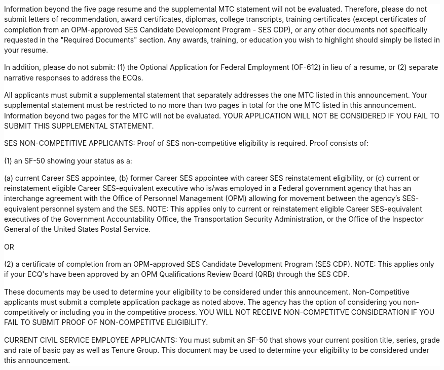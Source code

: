 Information beyond the five page resume and the supplemental MTC statement will not be evaluated.  Therefore, please do not submit letters of recommendation, award certificates, diplomas, college transcripts, training certificates (except certificates of completion from an OPM-approved SES Candidate Development Program - SES CDP), or any other documents not specifically requested in the "Required Documents" section. Any awards, training, or education you wish to highlight should simply be listed in your resume. 

In addition, please do not submit:  (1) the Optional Application for Federal Employment (OF-612) in lieu of a resume, or (2) separate narrative responses to address the ECQs.

All applicants must submit a supplemental statement that separately addresses the one MTC listed in this announcement. Your supplemental statement must be restricted to no more than two pages in total for the one MTC listed in this announcement. Information beyond two pages for the MTC will not be evaluated. YOUR APPLICATION WILL NOT BE CONSIDERED IF YOU FAIL TO SUBMIT THIS SUPPLEMENTAL STATEMENT.

SES NON-COMPETITIVE APPLICANTS: Proof of SES non-competitive eligibility is required. Proof consists of:

(1) an SF-50 showing your status as a:

(a) current Career SES appointee,
(b) former Career SES appointee with career SES reinstatement eligibility, or
(c) current or reinstatement eligible Career SES-equivalent executive who is/was employed in a Federal government agency that has an interchange agreement with the Office of Personnel Management (OPM) allowing for movement between the agency’s SES-equivalent personnel system and the SES. NOTE: This applies only to current or reinstatement eligible Career SES-equivalent executives of the Government Accountability Office, the Transportation Security Administration, or the Office of the Inspector General of the United States Postal Service.

OR

(2) a certificate of completion from an OPM-approved SES Candidate Development Program (SES CDP). NOTE: This applies only if your ECQ's have been approved by an OPM Qualifications Review Board (QRB) through the SES CDP.

These documents may be used to determine your eligibility to be considered under this announcement. Non-Competitive applicants must submit a complete application package as noted above. The agency has the option of considering you non-competitively or including you in the competitive process. YOU WILL NOT RECEIVE NON-COMPETITVE CONSIDERATION IF YOU FAIL TO SUBMIT PROOF OF NON-COMPETITVE ELIGIBILITY.

CURRENT CIVIL SERVICE EMPLOYEE APPLICANTS: You must submit an SF-50 that shows your current position title, series, grade and rate of basic pay as well as Tenure Group. This document may be used to determine your eligibility to be considered under this announcement.
